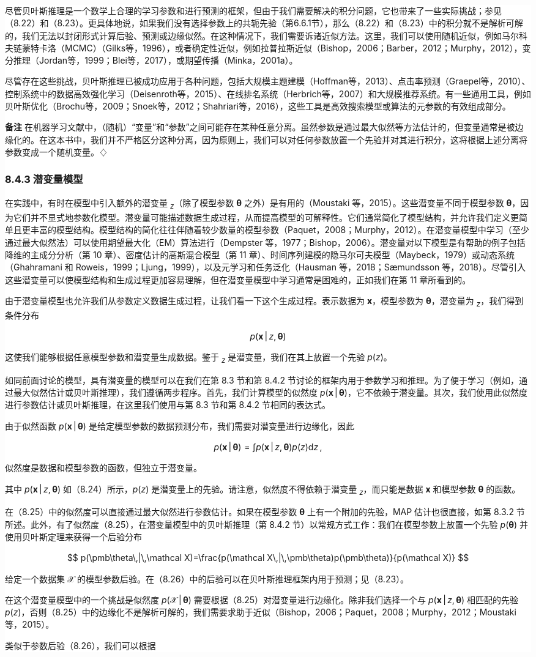 尽管贝叶斯推理是一个数学上合理的学习参数和进行预测的框架，但由于我们需要解决的积分问题，它也带来了一些实际挑战；参见（8.22）和（8.23）。更具体地说，如果我们没有选择参数上的共轭先验（第6.6.1节），那么（8.22）和（8.23）中的积分就不是解析可解的，我们无法以封闭形式计算后验、预测或边缘似然。在这种情况下，我们需要诉诸近似方法。这里，我们可以使用随机近似，例如马尔科夫链蒙特卡洛（MCMC）（Gilks等，1996），或者确定性近似，例如拉普拉斯近似（Bishop，2006；Barber，2012；Murphy，2012），变分推理（Jordan等，1999；Blei等，2017），或期望传播（Minka，2001a）。

尽管存在这些挑战，贝叶斯推理已被成功应用于各种问题，包括大规模主题建模（Hoffman等，2013）、点击率预测（Graepel等，2010）、控制系统中的数据高效强化学习（Deisenroth等，2015）、在线排名系统（Herbrich等，2007）和大规模推荐系统。有一些通用工具，例如贝叶斯优化（Brochu等，2009；Snoek等，2012；Shahriari等，2016），这些工具是高效搜索模型或算法的元参数的有效组成部分。

**备注** 在机器学习文献中，（随机）“变量”和“参数”之间可能存在某种任意分离。虽然参数是通过最大似然等方法估计的，但变量通常是被边缘化的。在这本书中，我们并不严格区分这种分离，因为原则上，我们可以对任何参数放置一个先验并对其进行积分，这将根据上述分离将参数变成一个随机变量。$\diamondsuit$

### 8.4.3 潜变量模型

在实践中，有时在模型中引入额外的潜变量 $_z$（除了模型参数 $\pmb{\theta}$ 之外）是有用的（Moustaki 等，2015）。这些潜变量不同于模型参数 $\pmb{\theta}$，因为它们并不显式地参数化模型。潜变量可能描述数据生成过程，从而提高模型的可解释性。它们通常简化了模型结构，并允许我们定义更简单且更丰富的模型结构。模型结构的简化往往伴随着较少数量的模型参数（Paquet，2008；Murphy，2012）。在潜变量模型中学习（至少通过最大似然法）可以使用期望最大化（EM）算法进行（Dempster 等，1977；Bishop，2006）。潜变量对以下模型是有帮助的例子包括降维的主成分分析（第 10 章）、密度估计的高斯混合模型（第 11 章）、时间序列建模的隐马尔可夫模型（Maybeck，1979）或动态系统（Ghahramani 和 Roweis，1999；Ljung，1999），以及元学习和任务泛化（Hausman 等，2018；Sæmundsson 等，2018）。尽管引入这些潜变量可以使模型结构和生成过程更加容易理解，但在潜变量模型中学习通常是困难的，正如我们在第 11 章所看到的。

由于潜变量模型也允许我们从参数定义数据生成过程，让我们看一下这个生成过程。表示数据为 $\pmb{x}$，模型参数为 $\pmb{\theta}$，潜变量为 $_z$，我们得到条件分布

$$
p(\pmb{x}\,|\,z,\pmb{\theta})
$$

这使我们能够根据任意模型参数和潜变量生成数据。鉴于 $_z$ 是潜变量，我们在其上放置一个先验 $p(z)$。

如同前面讨论的模型，具有潜变量的模型可以在我们在第 8.3 节和第 8.4.2 节讨论的框架内用于参数学习和推理。为了便于学习（例如，通过最大似然估计或贝叶斯推理），我们遵循两步程序。首先，我们计算模型的似然度 $p(\pmb{x}\,|\,\pmb{\theta})$，它不依赖于潜变量。其次，我们使用此似然度进行参数估计或贝叶斯推理，在这里我们使用与第 8.3 节和第 8.4.2 节相同的表达式。

由于似然函数 $p(\pmb{x}\,|\,\pmb{\theta})$ 是给定模型参数的数据预测分布，我们需要对潜变量进行边缘化，因此

$$
p(\pmb{x}\,|\,\pmb{\theta})=\int p(\pmb{x}\,|\,z,\pmb{\theta})p(z)\mathrm{d}z\,,
$$

似然度是数据和模型参数的函数，但独立于潜变量。

其中 $p(\pmb{x}\,|\,z,\pmb{\theta})$ 如（8.24）所示，$p(z)$ 是潜变量上的先验。请注意，似然度不得依赖于潜变量 $_z$，而只能是数据 $\pmb{x}$ 和模型参数 $\pmb{\theta}$ 的函数。

在（8.25）中的似然度可以直接通过最大似然进行参数估计。如果在模型参数 $\pmb{\theta}$ 上有一个附加的先验，MAP 估计也很直接，如第 8.3.2 节所述。此外，有了似然度（8.25），在潜变量模型中的贝叶斯推理（第 8.4.2 节）以常规方式工作：我们在模型参数上放置一个先验 $p(\pmb\theta)$ 并使用贝叶斯定理来获得一个后验分布

$$
p(\pmb\theta\,|\,\mathcal X)=\frac{p(\mathcal X\,|\,\pmb\theta)p(\pmb\theta)}{p(\mathcal X)}
$$

给定一个数据集 $\mathcal{X}$ 的模型参数后验。在（8.26）中的后验可以在贝叶斯推理框架内用于预测；见（8.23）。

在这个潜变量模型中的一个挑战是似然度 $p(\mathcal{X}\,|\,\pmb\theta)$ 需要根据（8.25）对潜变量进行边缘化。除非我们选择一个与 $p(\pmb{x}\,|\,z,\pmb{\theta})$ 相匹配的先验 $p(z)$，否则（8.25）中的边缘化不是解析可解的，我们需要求助于近似（Bishop，2006；Paquet，2008；Murphy，2012；Moustaki 等，2015）。

类似于参数后验（8.26），我们可以根据
